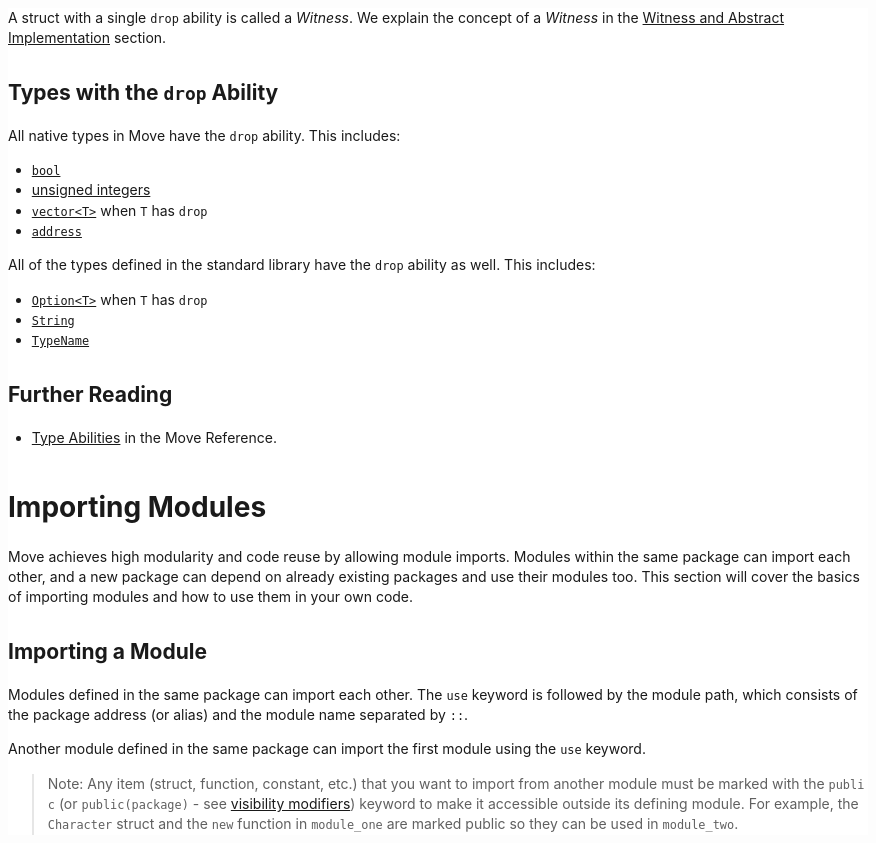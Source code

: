 A struct with a single `drop` ability is called a _Witness_. We explain the concept of a _Witness_
in the [Witness and Abstract Implementation](./../programmability/witness-pattern) section.

## Types with the `drop` Ability

All native types in Move have the `drop` ability. This includes:

- [`bool`](./../move-basics/primitive-types#booleans)
- [unsigned integers](./../move-basics/primitive-types#integer-types)
- [`vector<T>`](./../move-basics/vector) when `T` has `drop`
- [`address`](./../move-basics/address)

All of the types defined in the standard library have the `drop` ability as well. This includes:

- [`Option<T>`](./../move-basics/option) when `T` has `drop`
- [`String`](./../move-basics/string)
- [`TypeName`](./../move-basics/type-reflection)

## Further Reading

- [Type Abilities](./../../reference/abilities) in the Move Reference.




# Importing Modules





Move achieves high modularity and code reuse by allowing module imports. Modules within the same
package can import each other, and a new package can depend on already existing packages and use
their modules too. This section will cover the basics of importing modules and how to use them in
your own code.

## Importing a Module

Modules defined in the same package can import each other. The `use` keyword is followed by the
module path, which consists of the package address (or alias) and the module name separated by `::`.

```move title="File: sources/module_one.move" file=packages/samples/sources/move-basics/importing-modules.move anchor=module_one

```

Another module defined in the same package can import the first module using the `use` keyword.

```move title="File: sources/module_two.move" file=packages/samples/sources/move-basics/importing-modules-two.move anchor=module_two

```

> Note: Any item (struct, function, constant, etc.) that you want to import from another module must
> be marked with the `public` (or `public(package)` - see [visibility modifiers](./visibility))
> keyword to make it accessible outside its defining module. For example, the `Character` struct and
> the `new` function in `module_one` are marked public so they can be used in `module_two`.
